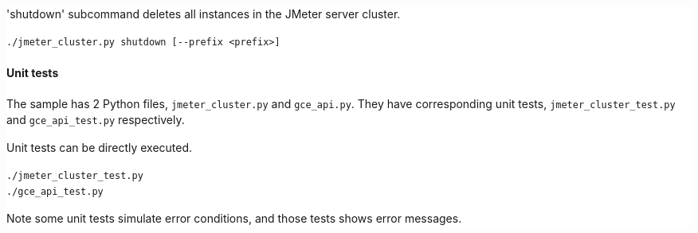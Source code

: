 'shutdown' subcommand deletes all instances in the JMeter server cluster.

    ./jmeter_cluster.py shutdown [--prefix <prefix>]

#### Unit tests

The sample has 2 Python files, `jmeter_cluster.py` and `gce_api.py`.
They have corresponding unit tests, `jmeter_cluster_test.py` and
`gce_api_test.py` respectively.

Unit tests can be directly executed.

    ./jmeter_cluster_test.py
    ./gce_api_test.py

Note some unit tests simulate error conditions, and those tests shows
error messages.
